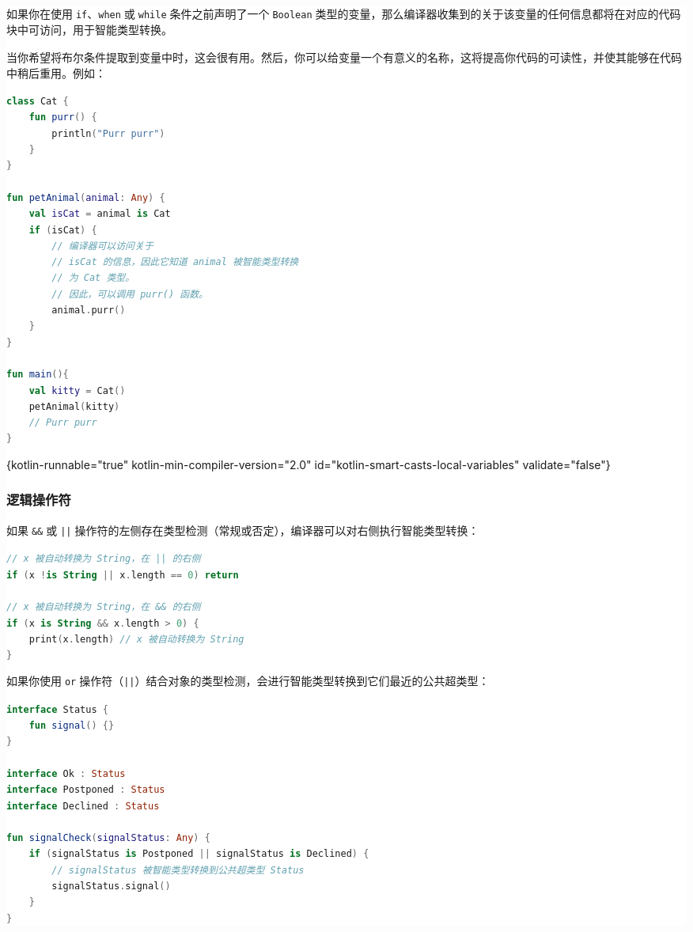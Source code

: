 如果你在使用 `if`、`when` 或 `while` 条件之前声明了一个 `Boolean` 类型的变量，那么编译器收集到的关于该变量的任何信息都将在对应的代码块中可访问，用于智能类型转换。

当你希望将布尔条件提取到变量中时，这会很有用。然后，你可以给变量一个有意义的名称，这将提高你代码的可读性，并使其能够在代码中稍后重用。例如：

```kotlin
class Cat {
    fun purr() {
        println("Purr purr")
    }
}

fun petAnimal(animal: Any) {
    val isCat = animal is Cat
    if (isCat) {
        // 编译器可以访问关于
        // isCat 的信息，因此它知道 animal 被智能类型转换
        // 为 Cat 类型。
        // 因此，可以调用 purr() 函数。
        animal.purr()
    }
}

fun main(){
    val kitty = Cat()
    petAnimal(kitty)
    // Purr purr
}
```
{kotlin-runnable="true" kotlin-min-compiler-version="2.0" id="kotlin-smart-casts-local-variables" validate="false"}

### 逻辑操作符

如果 `&&` 或 `||` 操作符的左侧存在类型检测（常规或否定），编译器可以对右侧执行智能类型转换：

```kotlin
// x 被自动转换为 String，在 || 的右侧
if (x !is String || x.length == 0) return

// x 被自动转换为 String，在 && 的右侧
if (x is String && x.length > 0) {
    print(x.length) // x 被自动转换为 String
}
```

如果你使用 `or` 操作符（`||`）结合对象的类型检测，会进行智能类型转换到它们最近的公共超类型：

```kotlin
interface Status {
    fun signal() {}
}

interface Ok : Status
interface Postponed : Status
interface Declined : Status

fun signalCheck(signalStatus: Any) {
    if (signalStatus is Postponed || signalStatus is Declined) {
        // signalStatus 被智能类型转换到公共超类型 Status
        signalStatus.signal()
    }
}
```
